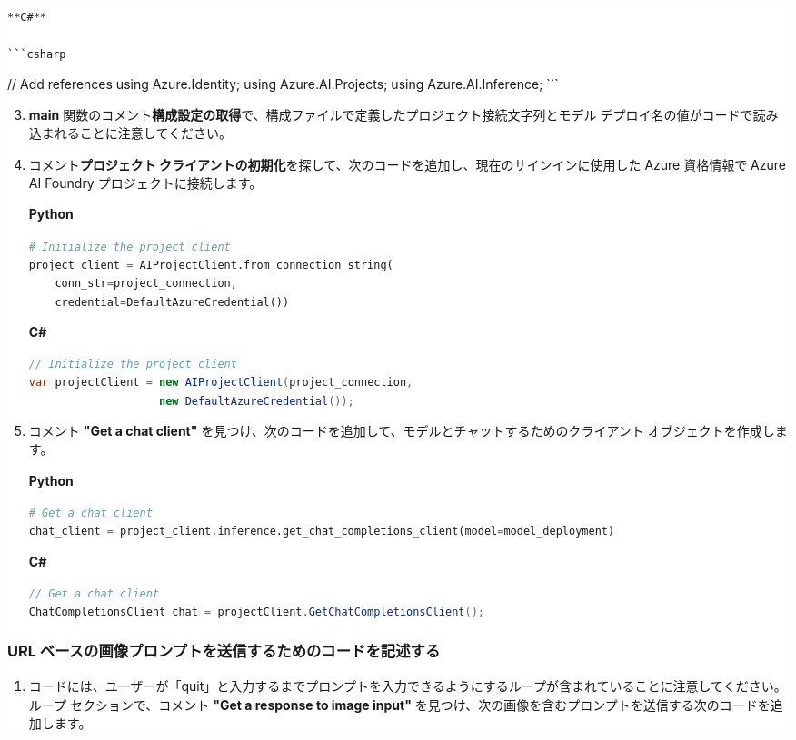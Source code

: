     **C#**

    ```csharp
   // Add references
   using Azure.Identity;
   using Azure.AI.Projects;
   using Azure.AI.Inference;
    ```

3. **main** 関数のコメント**構成設定の取得**で、構成ファイルで定義したプロジェクト接続文字列とモデル デプロイ名の値がコードで読み込まれることに注意してください。
4. コメント**プロジェクト クライアントの初期化**を探して、次のコードを追加し、現在のサインインに使用した Azure 資格情報で Azure AI Foundry プロジェクトに接続します。

    **Python**

    ```python
   # Initialize the project client
   project_client = AIProjectClient.from_connection_string(
        conn_str=project_connection,
        credential=DefaultAzureCredential())
    ```

    **C#**

    ```csharp
   // Initialize the project client
   var projectClient = new AIProjectClient(project_connection,
                        new DefaultAzureCredential());
    ```

5. コメント **"Get a chat client"** を見つけ、次のコードを追加して、モデルとチャットするためのクライアント オブジェクトを作成します。

    **Python**

    ```python
   # Get a chat client
   chat_client = project_client.inference.get_chat_completions_client(model=model_deployment)
    ```

    **C#**

    ```csharp
   // Get a chat client
   ChatCompletionsClient chat = projectClient.GetChatCompletionsClient();
    ```

### URL ベースの画像プロンプトを送信するためのコードを記述する

1. コードには、ユーザーが「quit」と入力するまでプロンプトを入力できるようにするループが含まれていることに注意してください。 ループ セクションで、コメント **"Get a response to image input"** を見つけ、次の画像を含むプロンプトを送信する次のコードを追加します。
